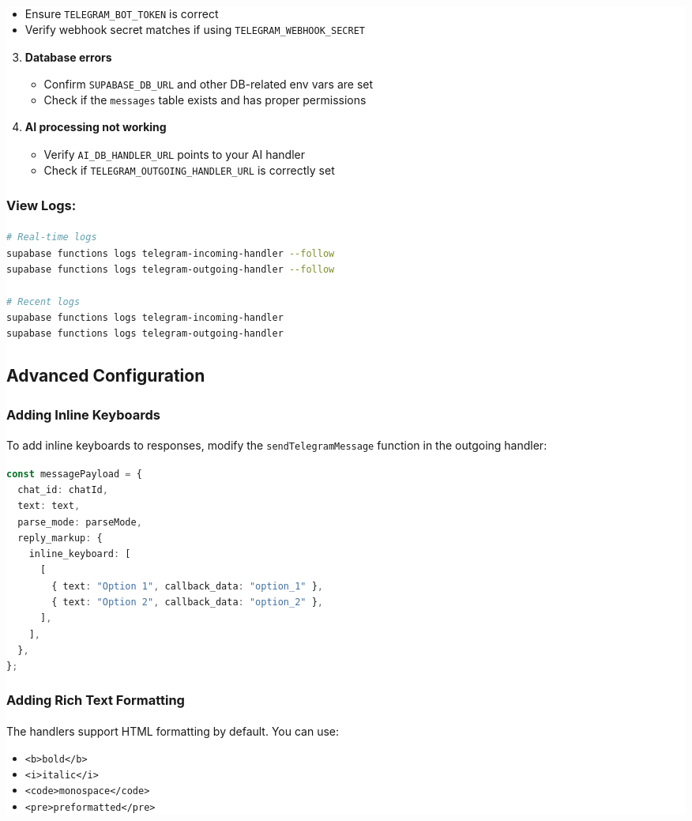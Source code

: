    - Ensure `TELEGRAM_BOT_TOKEN` is correct
   - Verify webhook secret matches if using `TELEGRAM_WEBHOOK_SECRET`

3. **Database errors**

   - Confirm `SUPABASE_DB_URL` and other DB-related env vars are set
   - Check if the `messages` table exists and has proper permissions

4. **AI processing not working**
   - Verify `AI_DB_HANDLER_URL` points to your AI handler
   - Check if `TELEGRAM_OUTGOING_HANDLER_URL` is correctly set

### View Logs:

```bash
# Real-time logs
supabase functions logs telegram-incoming-handler --follow
supabase functions logs telegram-outgoing-handler --follow

# Recent logs
supabase functions logs telegram-incoming-handler
supabase functions logs telegram-outgoing-handler
```

## Advanced Configuration

### Adding Inline Keyboards

To add inline keyboards to responses, modify the `sendTelegramMessage` function in the outgoing handler:

```typescript
const messagePayload = {
  chat_id: chatId,
  text: text,
  parse_mode: parseMode,
  reply_markup: {
    inline_keyboard: [
      [
        { text: "Option 1", callback_data: "option_1" },
        { text: "Option 2", callback_data: "option_2" },
      ],
    ],
  },
};
```

### Adding Rich Text Formatting

The handlers support HTML formatting by default. You can use:

- `<b>bold</b>`
- `<i>italic</i>`
- `<code>monospace</code>`
- `<pre>preformatted</pre>`
